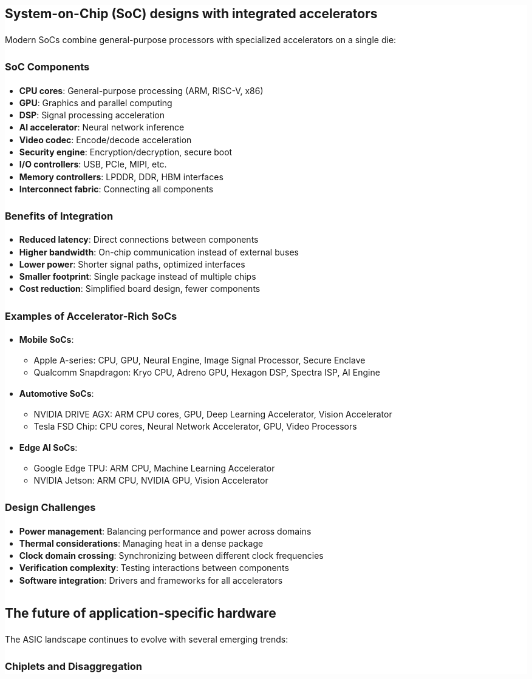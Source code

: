 ## System-on-Chip (SoC) designs with integrated accelerators

Modern SoCs combine general-purpose processors with specialized accelerators on a single die:

### SoC Components

- **CPU cores**: General-purpose processing (ARM, RISC-V, x86)
- **GPU**: Graphics and parallel computing
- **DSP**: Signal processing acceleration
- **AI accelerator**: Neural network inference
- **Video codec**: Encode/decode acceleration
- **Security engine**: Encryption/decryption, secure boot
- **I/O controllers**: USB, PCIe, MIPI, etc.
- **Memory controllers**: LPDDR, DDR, HBM interfaces
- **Interconnect fabric**: Connecting all components

### Benefits of Integration

- **Reduced latency**: Direct connections between components
- **Higher bandwidth**: On-chip communication instead of external buses
- **Lower power**: Shorter signal paths, optimized interfaces
- **Smaller footprint**: Single package instead of multiple chips
- **Cost reduction**: Simplified board design, fewer components

### Examples of Accelerator-Rich SoCs

- **Mobile SoCs**:
  - Apple A-series: CPU, GPU, Neural Engine, Image Signal Processor, Secure Enclave
  - Qualcomm Snapdragon: Kryo CPU, Adreno GPU, Hexagon DSP, Spectra ISP, AI Engine

- **Automotive SoCs**:
  - NVIDIA DRIVE AGX: ARM CPU cores, GPU, Deep Learning Accelerator, Vision Accelerator
  - Tesla FSD Chip: CPU cores, Neural Network Accelerator, GPU, Video Processors

- **Edge AI SoCs**:
  - Google Edge TPU: ARM CPU, Machine Learning Accelerator
  - NVIDIA Jetson: ARM CPU, NVIDIA GPU, Vision Accelerator

### Design Challenges

- **Power management**: Balancing performance and power across domains
- **Thermal considerations**: Managing heat in a dense package
- **Clock domain crossing**: Synchronizing between different clock frequencies
- **Verification complexity**: Testing interactions between components
- **Software integration**: Drivers and frameworks for all accelerators

## The future of application-specific hardware

The ASIC landscape continues to evolve with several emerging trends:

### Chiplets and Disaggregation
